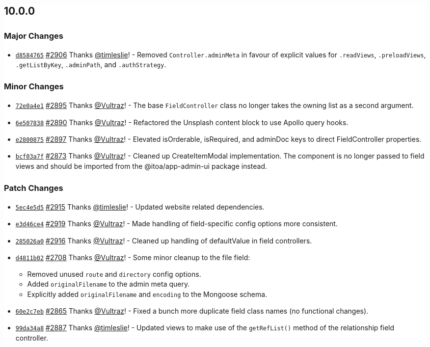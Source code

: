 ## 10.0.0

### Major Changes

- [`d8584765`](https://github.com/itoa-vn/itoacommit/d85847652e224e5000e036be2df0b8a45ab96385) [#2906](https://github.com/itoa-vn/itoapull/2906) Thanks [@timleslie](https://github.com/timleslie)! - Removed `Controller.adminMeta` in favour of explicit values for `.readViews`, `.preloadViews`, `.getListByKey`, `.adminPath`, and `.authStrategy`.

### Minor Changes

- [`72e0a4e1`](https://github.com/itoa-vn/itoacommit/72e0a4e19942df11c72d11c2cf6ee9bc94300d87) [#2895](https://github.com/itoa-vn/itoapull/2895) Thanks [@Vultraz](https://github.com/Vultraz)! - The base `FieldController` class no longer takes the owning list as a second argument.

* [`6e507838`](https://github.com/itoa-vn/itoacommit/6e5078380e1d17eb2884554eef114fdd521a15f4) [#2890](https://github.com/itoa-vn/itoapull/2890) Thanks [@Vultraz](https://github.com/Vultraz)! - Refactored the Unsplash content block to use Apollo query hooks.

- [`e2800875`](https://github.com/itoa-vn/itoacommit/e28008756cbcc1e07e012a9fdb0cfa0ad94f3673) [#2897](https://github.com/itoa-vn/itoapull/2897) Thanks [@Vultraz](https://github.com/Vultraz)! - Elevated isOrderable, isRequired, and adminDoc keys to direct FieldController properties.

* [`bcf03a7f`](https://github.com/itoa-vn/itoacommit/bcf03a7f8067a3f29f22dde397b957bf5cee1a07) [#2873](https://github.com/itoa-vn/itoapull/2873) Thanks [@Vultraz](https://github.com/Vultraz)! - Cleaned up CreateItemModal implementation. The component is no longer passed to field views and should be imported from the @itoa/app-admin-ui package instead.

### Patch Changes

- [`5ec4e5d5`](https://github.com/itoa-vn/itoacommit/5ec4e5d547503baeae2ac2f6317b66c2ebae93b7) [#2915](https://github.com/itoa-vn/itoapull/2915) Thanks [@timleslie](https://github.com/timleslie)! - Updated website related dependencies.

* [`e3d46ce4`](https://github.com/itoa-vn/itoacommit/e3d46ce4bd9f9ec8808ab3194672c6849e624e27) [#2919](https://github.com/itoa-vn/itoapull/2919) Thanks [@Vultraz](https://github.com/Vultraz)! - Made handling of field-specific config options more consistent.

- [`285026a0`](https://github.com/itoa-vn/itoacommit/285026a04ffce23ab72d7defc18ced2e980b0de4) [#2916](https://github.com/itoa-vn/itoapull/2916) Thanks [@Vultraz](https://github.com/Vultraz)! - Cleaned up handling of defaultValue in field controllers.

* [`d4811b02`](https://github.com/itoa-vn/itoacommit/d4811b0231c5d64e95dbbce57531df0931d4defa) [#2708](https://github.com/itoa-vn/itoapull/2708) Thanks [@Vultraz](https://github.com/Vultraz)! - Some minor cleanup to the file field:

  - Removed unused `route` and `directory` config options.
  - Added `originalFilename` to the admin meta query.
  - Explicitly added `originalFilename` and `encoding` to the Mongoose schema.

- [`60e2c7eb`](https://github.com/itoa-vn/itoacommit/60e2c7eb2298a016c68a19a056040a3b45beab2a) [#2865](https://github.com/itoa-vn/itoapull/2865) Thanks [@Vultraz](https://github.com/Vultraz)! - Fixed a bunch more duplicate field class names (no functional changes).

* [`99da34a8`](https://github.com/itoa-vn/itoacommit/99da34a8db26b8861b08cee330407605e787a80c) [#2887](https://github.com/itoa-vn/itoapull/2887) Thanks [@timleslie](https://github.com/timleslie)! - Updated views to make use of the `getRefList()` method of the relationship field controller.
